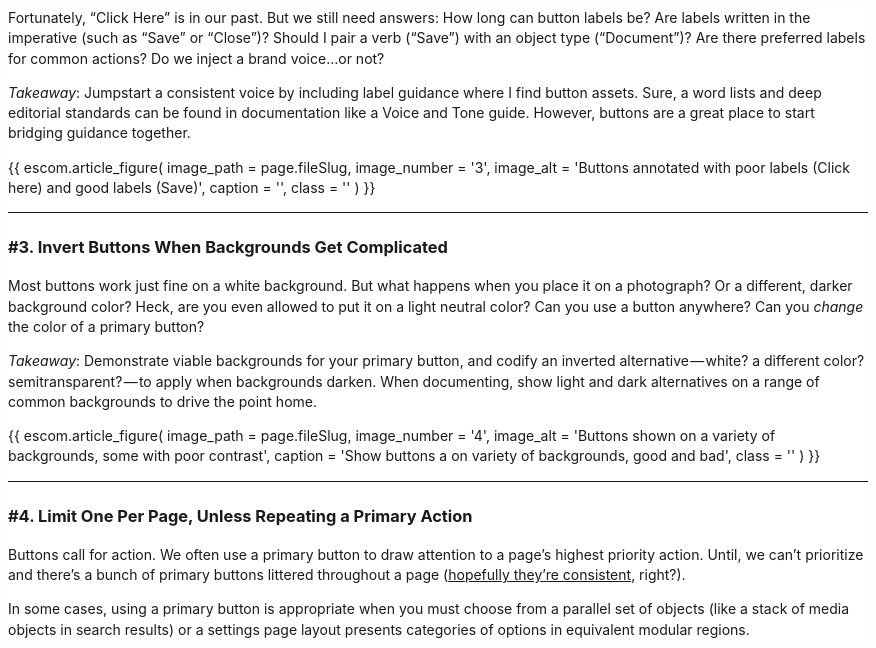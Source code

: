 Fortunately, “Click Here” is in our past. But we still need answers: How long can button labels be? Are labels written in the imperative (such as “Save” or “Close”)? Should I pair a verb (“Save”) with an object type (“Document”)? Are there preferred labels for common actions? Do we inject a brand voice…or not?

_Takeaway_: Jumpstart a consistent voice by including label guidance where I find button assets. Sure, a word lists and deep editorial standards can be found in documentation like a Voice and Tone guide. However, buttons are a great place to start bridging guidance together.



  {{ escom.article_figure(
      image_path = page.fileSlug,
      image_number = '3',
      image_alt = 'Buttons annotated with poor labels (Click here) and good labels (Save)',
      caption = '',
      class = ''
  ) }}



* * *

### #3. Invert Buttons When Backgrounds Get Complicated

Most buttons work just fine on a white background. But what happens when you place it on a photograph? Or a different, darker background color? Heck, are you even allowed to put it on a light neutral color? Can you use a button anywhere? Can you _change_ the color of a primary button?

_Takeaway_: Demonstrate viable backgrounds for your primary button, and codify an inverted alternative — white? a different color? semitransparent? — to apply when backgrounds darken. When documenting, show light and dark alternatives on a range of common backgrounds to drive the point home.



  {{ escom.article_figure(
      image_path = page.fileSlug,
      image_number = '4',
      image_alt = 'Buttons shown on a variety of backgrounds, some with poor contrast',
      caption = 'Show buttons a on variety of backgrounds, good and bad',
      class = ''
  ) }}



* * *

### #4. Limit One Per Page, Unless Repeating a Primary Action

Buttons call for action. We often use a primary button to draw attention to a page’s highest priority action. Until, we can’t prioritize and there’s a bunch of primary buttons littered throughout a page ([hopefully they’re consistent](http://bradfrost.com/blog/post/conducting-an-interface-inventory/), right?).

In some cases, using a primary button is appropriate when you must choose from a parallel set of objects (like a stack of media objects in search results) or a settings page layout presents categories of options in equivalent modular regions.
